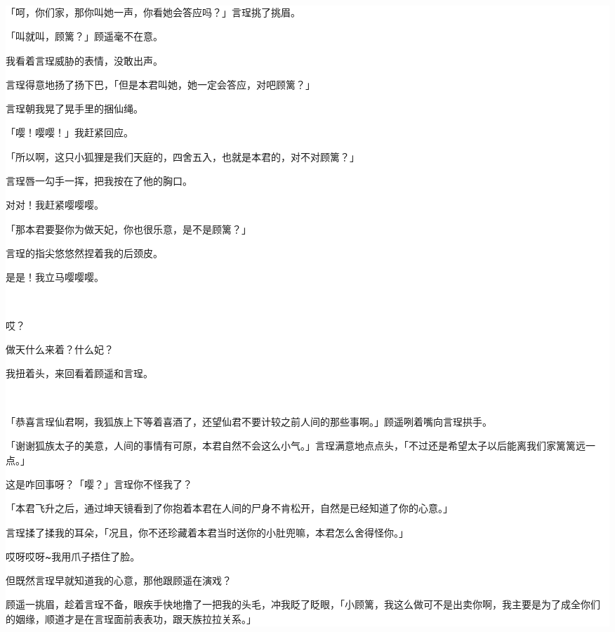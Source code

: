 
「呵，你们家，那你叫她一声，你看她会答应吗？」言珵挑了挑眉。


「叫就叫，顾篱？」顾遥毫不在意。


我看着言珵威胁的表情，没敢出声。


言珵得意地扬了扬下巴，「但是本君叫她，她一定会答应，对吧顾篱？」


言珵朝我晃了晃手里的捆仙绳。


「嘤！嘤嘤！」我赶紧回应。


「所以啊，这只小狐狸是我们天庭的，四舍五入，也就是本君的，对不对顾篱？」


言珵唇一勾手一挥，把我按在了他的胸口。


对对！我赶紧嘤嘤嘤。


「那本君要娶你为做天妃，你也很乐意，是不是顾篱？」


言珵的指尖悠悠然捏着我的后颈皮。


是是！我立马嘤嘤嘤。


 


哎？


做天什么来着？什么妃？


我扭着头，来回看着顾遥和言珵。


 


「恭喜言珵仙君啊，我狐族上下等着喜酒了，还望仙君不要计较之前人间的那些事啊。」顾遥咧着嘴向言珵拱手。


「谢谢狐族太子的美意，人间的事情有可原，本君自然不会这么小气。」言珵满意地点点头，「不过还是希望太子以后能离我们家篱篱远一点。」


这是咋回事呀？「嘤？」言珵你不怪我了？


「本君飞升之后，通过坤天镜看到了你抱着本君在人间的尸身不肯松开，自然是已经知道了你的心意。」


言珵揉了揉我的耳朵，「况且，你不还珍藏着本君当时送你的小肚兜嘛，本君怎么舍得怪你。」


哎呀哎呀~我用爪子捂住了脸。


但既然言珵早就知道我的心意，那他跟顾遥在演戏？


顾遥一挑眉，趁着言珵不备，眼疾手快地撸了一把我的头毛，冲我眨了眨眼，「小顾篱，我这么做可不是出卖你啊，我主要是为了成全你们的姻缘，顺道才是在言珵面前表表功，跟天族拉拉关系。」
